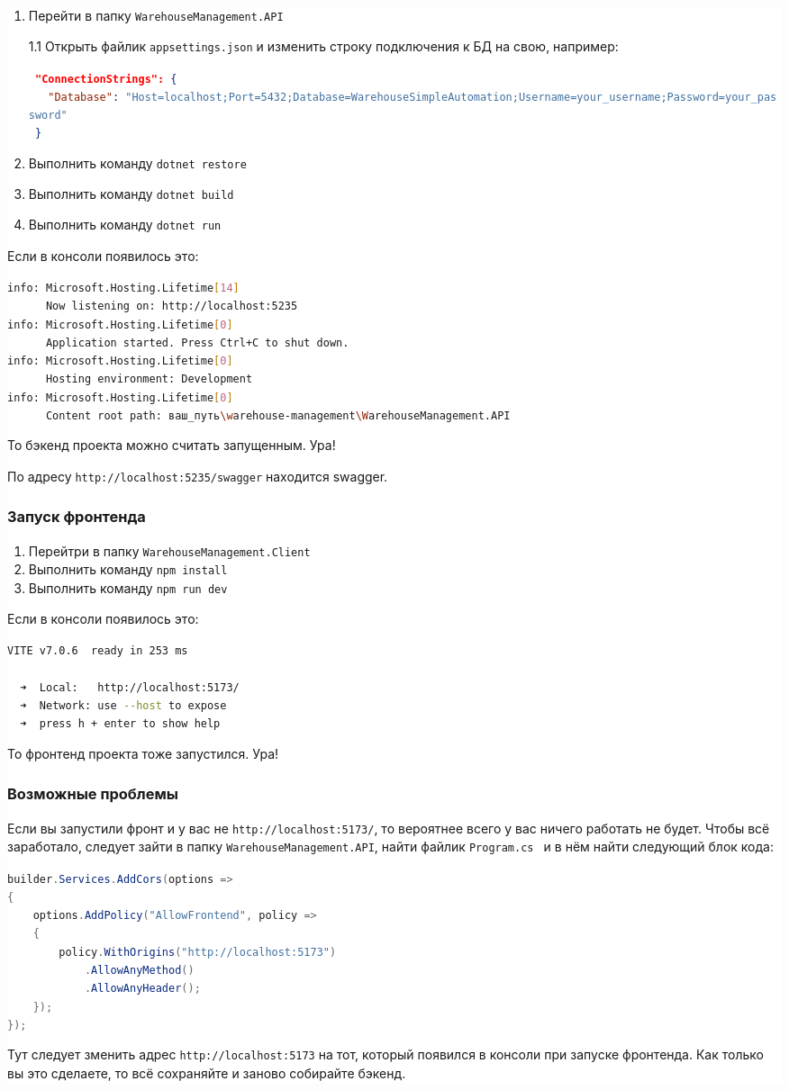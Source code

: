 1. Перейти в папку `WarehouseManagement.API`

   1.1 Открыть файлик `appsettings.json` и изменить строку подключения к БД на свою, например:

   ```json
    "ConnectionStrings": {
      "Database": "Host=localhost;Port=5432;Database=WarehouseSimpleAutomation;Username=your_username;Password=your_password"
    }
   ```

2. Выполнить команду `dotnet restore`
3. Выполнить команду `dotnet build`
4. Выполнить команду `dotnet run`

Если в консоли появилось это:

```bash
info: Microsoft.Hosting.Lifetime[14]
      Now listening on: http://localhost:5235
info: Microsoft.Hosting.Lifetime[0]
      Application started. Press Ctrl+C to shut down.
info: Microsoft.Hosting.Lifetime[0]
      Hosting environment: Development
info: Microsoft.Hosting.Lifetime[0]
      Content root path: ваш_путь\warehouse-management\WarehouseManagement.API
```

То бэкенд проекта можно считать запущенным. Ура!

По адресу `http://localhost:5235/swagger` находится swagger.

### Запуск фронтенда

1. Перейтри в папку `WarehouseManagement.Client`
2. Выполнить команду `npm install`
3. Выполнить команду `npm run dev`

Если в консоли появилось это:

```bash
VITE v7.0.6  ready in 253 ms

  ➜  Local:   http://localhost:5173/
  ➜  Network: use --host to expose
  ➜  press h + enter to show help
```

То фронтенд проекта тоже запустился. Ура!

### Возможные проблемы

Если вы запустили фронт и у вас не `http://localhost:5173/`, то вероятнее всего у вас ничего работать не будет. Чтобы всё заработало, следует зайти в папку `WarehouseManagement.API`, найти файлик `Program.cs ` и в нём найти следующий блок кода:

```cs
builder.Services.AddCors(options =>
{
    options.AddPolicy("AllowFrontend", policy =>
    {
        policy.WithOrigins("http://localhost:5173")
            .AllowAnyMethod()
            .AllowAnyHeader();
    });
});
```

Тут следует зменить адрес `http://localhost:5173` на тот, который появился в консоли при запуске фронтенда. Как только вы это сделаете, то всё сохраняйте и заново собирайте бэкенд.
